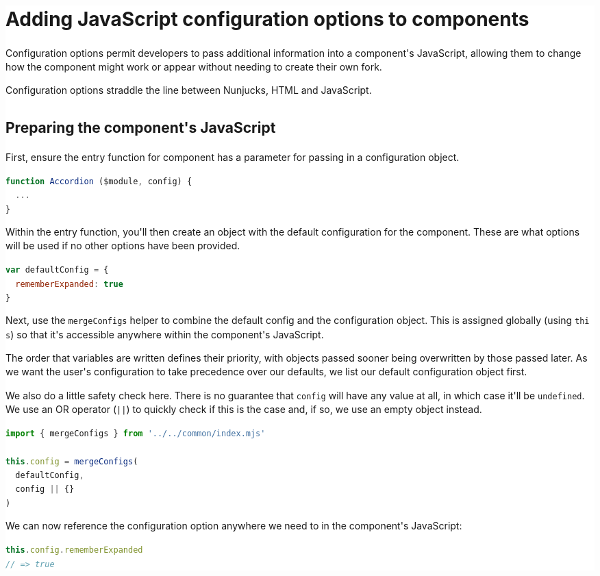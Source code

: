 # Adding JavaScript configuration options to components

Configuration options permit developers to pass additional information into a component's JavaScript, allowing them to change how the component might work or appear without needing to create their own fork.

Configuration options straddle the line between Nunjucks, HTML and JavaScript.

## Preparing the component's JavaScript

First, ensure the entry function for component has a parameter for passing in a configuration object.

```javascript
function Accordion ($module, config) {
  ...
}
```

Within the entry function, you'll then create an object with the default configuration for the component. These are what options will be used if no other options have been provided.

```javascript
var defaultConfig = {
  rememberExpanded: true
}
```

Next, use the `mergeConfigs` helper to combine the default config and the configuration object. This is assigned globally (using `this`) so that it's accessible anywhere within the component's JavaScript.

The order that variables are written defines their priority, with objects passed sooner being overwritten by those passed later. As we want the user's configuration to take precedence over our defaults, we list our default configuration object first.

We also do a little safety check here. There is no guarantee that `config` will have any value at all, in which case it'll be `undefined`. We use an OR operator (`||`) to quickly check if this is the case and, if so, we use an empty object instead.

```javascript
import { mergeConfigs } from '../../common/index.mjs'

this.config = mergeConfigs(
  defaultConfig,
  config || {}
)
```

We can now reference the configuration option anywhere we need to in the component's JavaScript:

```javascript
this.config.rememberExpanded
// => true
```
